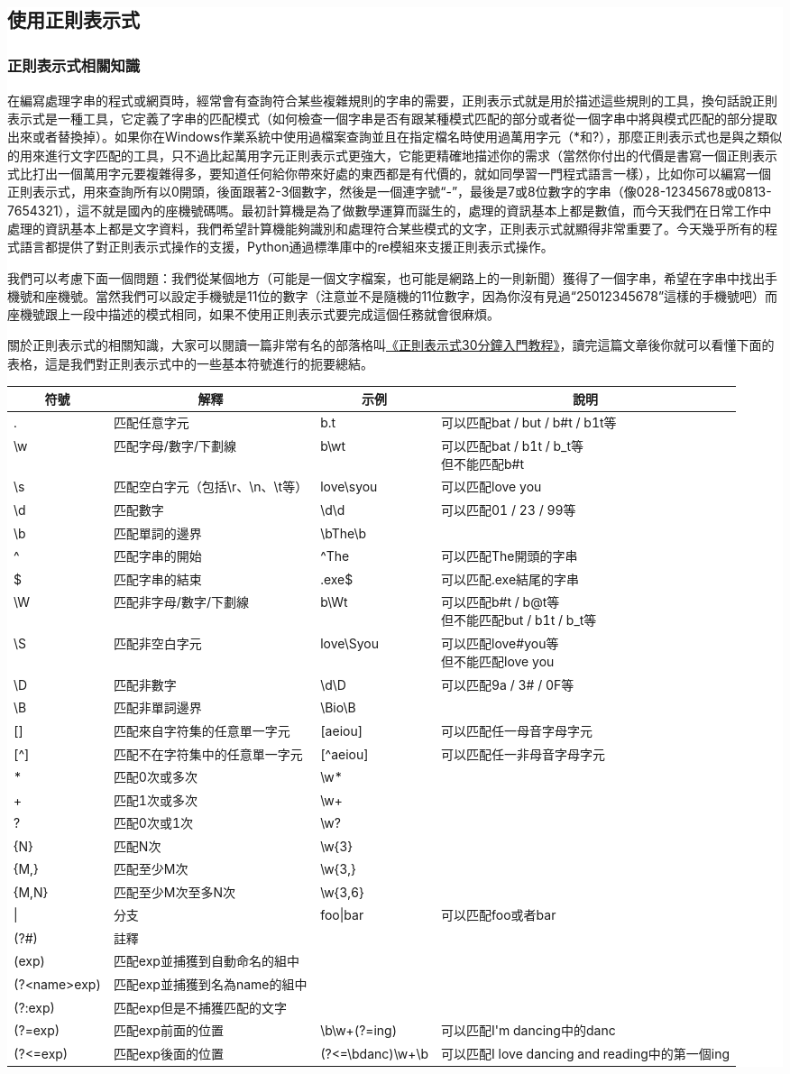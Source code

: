 ## 使用正則表示式

### 正則表示式相關知識

在編寫處理字串的程式或網頁時，經常會有查詢符合某些複雜規則的字串的需要，正則表示式就是用於描述這些規則的工具，換句話說正則表示式是一種工具，它定義了字串的匹配模式（如何檢查一個字串是否有跟某種模式匹配的部分或者從一個字串中將與模式匹配的部分提取出來或者替換掉）。如果你在Windows作業系統中使用過檔案查詢並且在指定檔名時使用過萬用字元（\*和?），那麼正則表示式也是與之類似的用來進行文字匹配的工具，只不過比起萬用字元正則表示式更強大，它能更精確地描述你的需求（當然你付出的代價是書寫一個正則表示式比打出一個萬用字元要複雜得多，要知道任何給你帶來好處的東西都是有代價的，就如同學習一門程式語言一樣），比如你可以編寫一個正則表示式，用來查詢所有以0開頭，後面跟著2-3個數字，然後是一個連字號“-”，最後是7或8位數字的字串（像028-12345678或0813-7654321），這不就是國內的座機號碼嗎。最初計算機是為了做數學運算而誕生的，處理的資訊基本上都是數值，而今天我們在日常工作中處理的資訊基本上都是文字資料，我們希望計算機能夠識別和處理符合某些模式的文字，正則表示式就顯得非常重要了。今天幾乎所有的程式語言都提供了對正則表示式操作的支援，Python通過標準庫中的re模組來支援正則表示式操作。

我們可以考慮下面一個問題：我們從某個地方（可能是一個文字檔案，也可能是網路上的一則新聞）獲得了一個字串，希望在字串中找出手機號和座機號。當然我們可以設定手機號是11位的數字（注意並不是隨機的11位數字，因為你沒有見過“25012345678”這樣的手機號吧）而座機號跟上一段中描述的模式相同，如果不使用正則表示式要完成這個任務就會很麻煩。

關於正則表示式的相關知識，大家可以閱讀一篇非常有名的部落格叫[《正則表示式30分鐘入門教程》](https://deerchao.net/tutorials/regex/regex.htm)，讀完這篇文章後你就可以看懂下面的表格，這是我們對正則表示式中的一些基本符號進行的扼要總結。

| 符號               | 解釋                                      | 示例             | 說明                                               |
| ------------------ | ----------------------------------------- | ---------------- | -------------------------------------------------- |
| .                  | 匹配任意字元                              | b.t              | 可以匹配bat / but / b#t / b1t等                    |
| \\w                | 匹配字母/數字/下劃線                      | b\\wt            | 可以匹配bat / b1t / b_t等<br>但不能匹配b#t         |
| \\s                | 匹配空白字元（包括\r、\n、\t等）          | love\\syou       | 可以匹配love you                                   |
| \\d                | 匹配數字                                  | \\d\\d           | 可以匹配01 / 23 / 99等                             |
| \\b                | 匹配單詞的邊界                            | \\bThe\\b        |                                                    |
| ^                  | 匹配字串的開始                          | ^The             | 可以匹配The開頭的字串                            |
| $                  | 匹配字串的結束                          | .exe$            | 可以匹配.exe結尾的字串                           |
| \\W                 | 匹配非字母/數字/下劃線                    | b\\Wt            | 可以匹配b#t / b@t等<br>但不能匹配but / b1t / b_t等 |
| \\S                 | 匹配非空白字元                            | love\\Syou       | 可以匹配love#you等<br>但不能匹配love you           |
| \\D                 | 匹配非數字                                | \\d\\D           | 可以匹配9a / 3# / 0F等                             |
| \\B                 | 匹配非單詞邊界                            | \\Bio\\B         |                                                    |
| []                 | 匹配來自字符集的任意單一字元              | [aeiou]          | 可以匹配任一母音字母字元                           |
| [^]                | 匹配不在字符集中的任意單一字元            | [^aeiou]         | 可以匹配任一非母音字母字元                         |
| *                  | 匹配0次或多次                             | \\w*             |                                                    |
| +                  | 匹配1次或多次                             | \\w+             |                                                    |
| ?                  | 匹配0次或1次                              | \\w?             |                                                    |
| {N}                | 匹配N次                                   | \\w{3}            |                                                    |
| {M,}               | 匹配至少M次                               | \\w{3,}           |                                                    |
| {M,N}              | 匹配至少M次至多N次                        | \\w{3,6}          |                                                    |
| \|                 | 分支                                      | foo\|bar         | 可以匹配foo或者bar                                 |
| (?#)               | 註釋                                      |                  |                                                    |
| (exp)              | 匹配exp並捕獲到自動命名的組中             |                  |                                                    |
| (?&lt;name&gt;exp) | 匹配exp並捕獲到名為name的組中             |                  |                                                    |
| (?:exp)            | 匹配exp但是不捕獲匹配的文字               |                  |                                                    |
| (?=exp)            | 匹配exp前面的位置                         | \\b\\w+(?=ing)     | 可以匹配I'm dancing中的danc                        |
| (?<=exp)           | 匹配exp後面的位置                         | (?<=\\bdanc)\\w+\\b | 可以匹配I love dancing and reading中的第一個ing    |